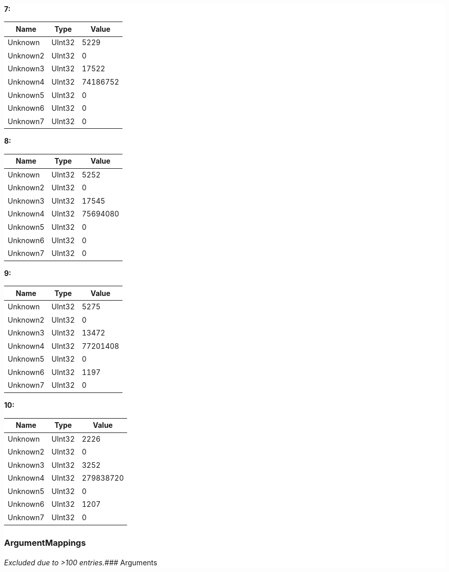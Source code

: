 
**7:**

Name	| Type	| Value
---	|---	|---	|
Unknown	|UInt32	|5229
Unknown2	|UInt32	|0
Unknown3	|UInt32	|17522
Unknown4	|UInt32	|74186752
Unknown5	|UInt32	|0
Unknown6	|UInt32	|0
Unknown7	|UInt32	|0


**8:**

Name	| Type	| Value
---	|---	|---	|
Unknown	|UInt32	|5252
Unknown2	|UInt32	|0
Unknown3	|UInt32	|17545
Unknown4	|UInt32	|75694080
Unknown5	|UInt32	|0
Unknown6	|UInt32	|0
Unknown7	|UInt32	|0


**9:**

Name	| Type	| Value
---	|---	|---	|
Unknown	|UInt32	|5275
Unknown2	|UInt32	|0
Unknown3	|UInt32	|13472
Unknown4	|UInt32	|77201408
Unknown5	|UInt32	|0
Unknown6	|UInt32	|1197
Unknown7	|UInt32	|0


**10:**

Name	| Type	| Value
---	|---	|---	|
Unknown	|UInt32	|2226
Unknown2	|UInt32	|0
Unknown3	|UInt32	|3252
Unknown4	|UInt32	|279838720
Unknown5	|UInt32	|0
Unknown6	|UInt32	|1207
Unknown7	|UInt32	|0


### ArgumentMappings

*Excluded due to >100 entries.*### Arguments
